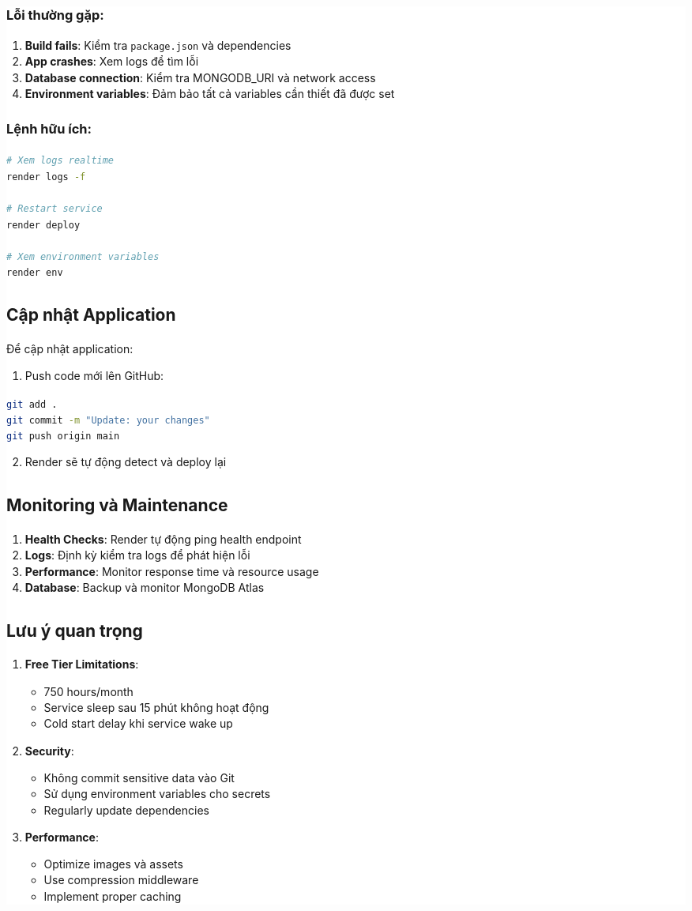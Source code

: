 ### Lỗi thường gặp:

1. **Build fails**: Kiểm tra `package.json` và dependencies
2. **App crashes**: Xem logs để tìm lỗi
3. **Database connection**: Kiểm tra MONGODB_URI và network access
4. **Environment variables**: Đảm bảo tất cả variables cần thiết đã được set

### Lệnh hữu ích:

```bash
# Xem logs realtime
render logs -f

# Restart service
render deploy

# Xem environment variables
render env
```

## Cập nhật Application

Để cập nhật application:

1. Push code mới lên GitHub:
```bash
git add .
git commit -m "Update: your changes"
git push origin main
```

2. Render sẽ tự động detect và deploy lại

## Monitoring và Maintenance

1. **Health Checks**: Render tự động ping health endpoint
2. **Logs**: Định kỳ kiểm tra logs để phát hiện lỗi
3. **Performance**: Monitor response time và resource usage
4. **Database**: Backup và monitor MongoDB Atlas

## Lưu ý quan trọng

1. **Free Tier Limitations**:
   - 750 hours/month
   - Service sleep sau 15 phút không hoạt động
   - Cold start delay khi service wake up

2. **Security**:
   - Không commit sensitive data vào Git
   - Sử dụng environment variables cho secrets
   - Regularly update dependencies

3. **Performance**:
   - Optimize images và assets
   - Use compression middleware
   - Implement proper caching
